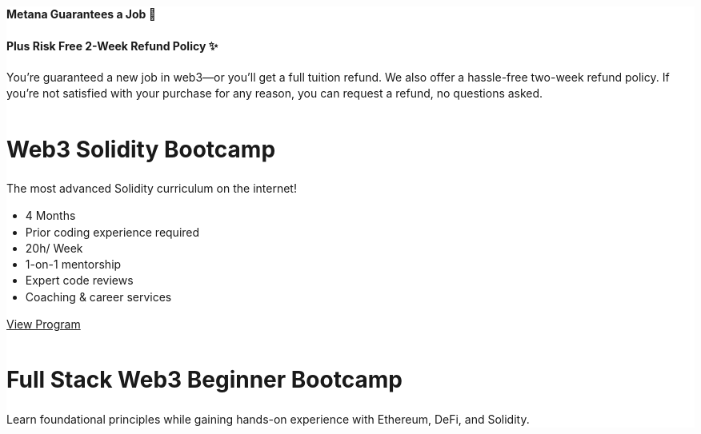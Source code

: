 

#### Metana Guarantees  a Job 💼

 





#### Plus Risk Free 2-Week Refund Policy ✨

 




 You’re guaranteed a new job in web3—or you’ll get a full tuition refund. We also offer a hassle-free two-week refund policy. If you’re not satisfied with your purchase for any reason, you can request a refund, no questions asked.

 






Web3 Solidity Bootcamp
======================

 





 The most advanced Solidity curriculum on the internet!

 




* 4 Months
* Prior coding experience required
* 20h/ Week
* 1-on-1 mentorship
* Expert code reviews
* Coaching & career services






[View Program](/web3-solidity-bootcamp-ethereum-blockchain/)







Full Stack Web3 Beginner Bootcamp
=================================

 





 Learn foundational principles while gaining hands-on experience with Ethereum, DeFi, and Solidity.

 
